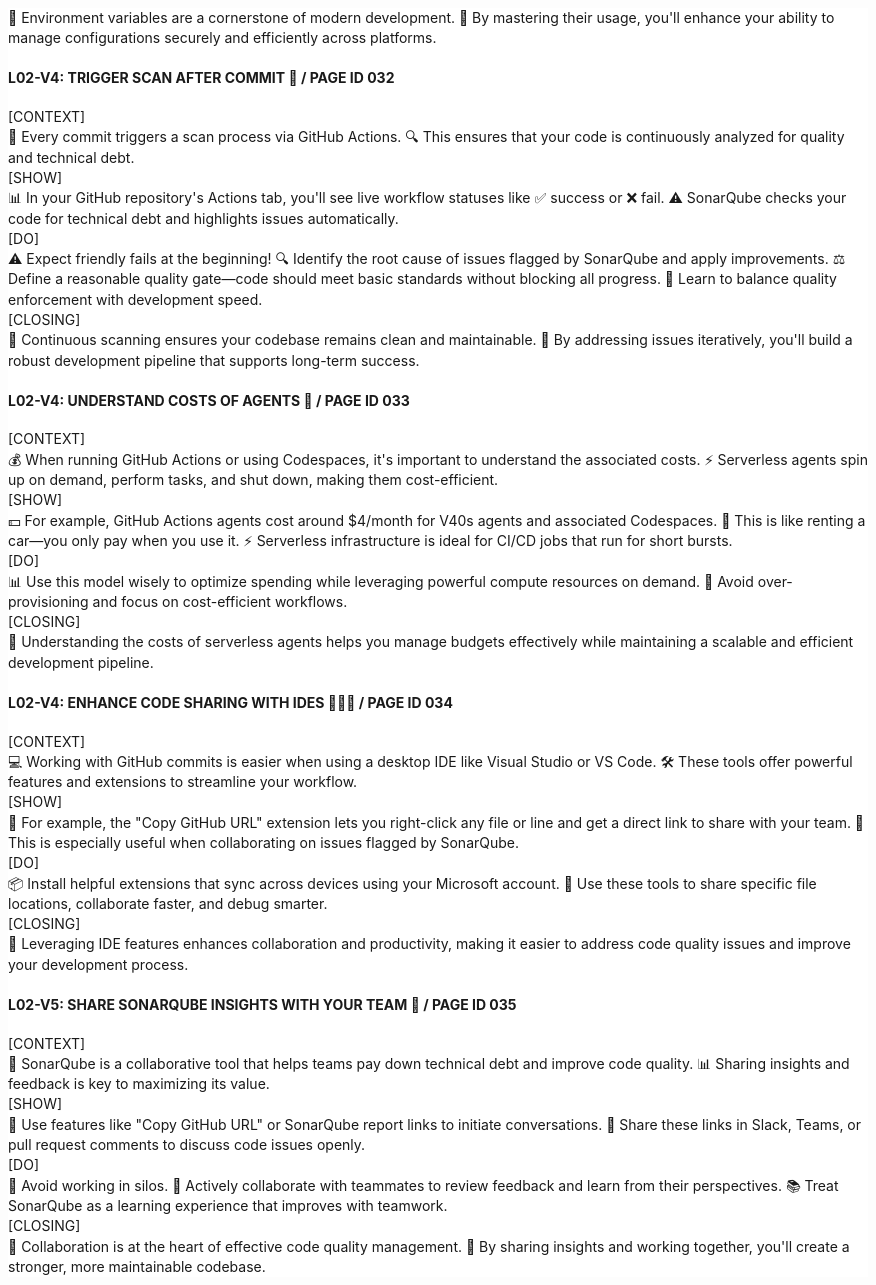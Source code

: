 🌟 Environment variables are a cornerstone of modern development. 🚀 By mastering their usage, you'll enhance your ability to manage configurations securely and efficiently across platforms.  

#### L02-V4: TRIGGER SCAN AFTER COMMIT 🔁   / PAGE ID 032
[CONTEXT]  
🔄 Every commit triggers a scan process via GitHub Actions. 🔍 This ensures that your code is continuously analyzed for quality and technical debt.  
[SHOW]  
📊 In your GitHub repository's Actions tab, you'll see live workflow statuses like ✅ success or ❌ fail. ⚠️ SonarQube checks your code for technical debt and highlights issues automatically.  
[DO]  
⚠️ Expect friendly fails at the beginning! 🔍 Identify the root cause of issues flagged by SonarQube and apply improvements. ⚖️ Define a reasonable quality gate—code should meet basic standards without blocking all progress. 🎯 Learn to balance quality enforcement with development speed.  
[CLOSING]  
🌟 Continuous scanning ensures your codebase remains clean and maintainable. 🚀 By addressing issues iteratively, you'll build a robust development pipeline that supports long-term success.  

#### L02-V4: UNDERSTAND COSTS OF AGENTS 💸   / PAGE ID 033
[CONTEXT]  
💰 When running GitHub Actions or using Codespaces, it's important to understand the associated costs. ⚡ Serverless agents spin up on demand, perform tasks, and shut down, making them cost-efficient.  
[SHOW]  
💵 For example, GitHub Actions agents cost around $4/month for V40s agents and associated Codespaces. 🚗 This is like renting a car—you only pay when you use it. ⚡ Serverless infrastructure is ideal for CI/CD jobs that run for short bursts.  
[DO]  
📊 Use this model wisely to optimize spending while leveraging powerful compute resources on demand. 🎯 Avoid over-provisioning and focus on cost-efficient workflows.  
[CLOSING]  
🌟 Understanding the costs of serverless agents helps you manage budgets effectively while maintaining a scalable and efficient development pipeline.  

#### L02-V4: ENHANCE CODE SHARING WITH IDES 🧑‍💻🔗   / PAGE ID 034
[CONTEXT]  
💻 Working with GitHub commits is easier when using a desktop IDE like Visual Studio or VS Code. 🛠️ These tools offer powerful features and extensions to streamline your workflow.  
[SHOW]  
🔗 For example, the "Copy GitHub URL" extension lets you right-click any file or line and get a direct link to share with your team. 📝 This is especially useful when collaborating on issues flagged by SonarQube.  
[DO]  
📦 Install helpful extensions that sync across devices using your Microsoft account. 🤝 Use these tools to share specific file locations, collaborate faster, and debug smarter.  
[CLOSING]  
🌟 Leveraging IDE features enhances collaboration and productivity, making it easier to address code quality issues and improve your development process.  

#### L02-V5: SHARE SONARQUBE INSIGHTS WITH YOUR TEAM 🤝   / PAGE ID 035
[CONTEXT]  
🤝 SonarQube is a collaborative tool that helps teams pay down technical debt and improve code quality. 📊 Sharing insights and feedback is key to maximizing its value.  
[SHOW]  
🔗 Use features like "Copy GitHub URL" or SonarQube report links to initiate conversations. 💬 Share these links in Slack, Teams, or pull request comments to discuss code issues openly.  
[DO]  
🚫 Avoid working in silos. 👥 Actively collaborate with teammates to review feedback and learn from their perspectives. 📚 Treat SonarQube as a learning experience that improves with teamwork.  
[CLOSING]  
🌟 Collaboration is at the heart of effective code quality management. 🚀 By sharing insights and working together, you'll create a stronger, more maintainable codebase.  
